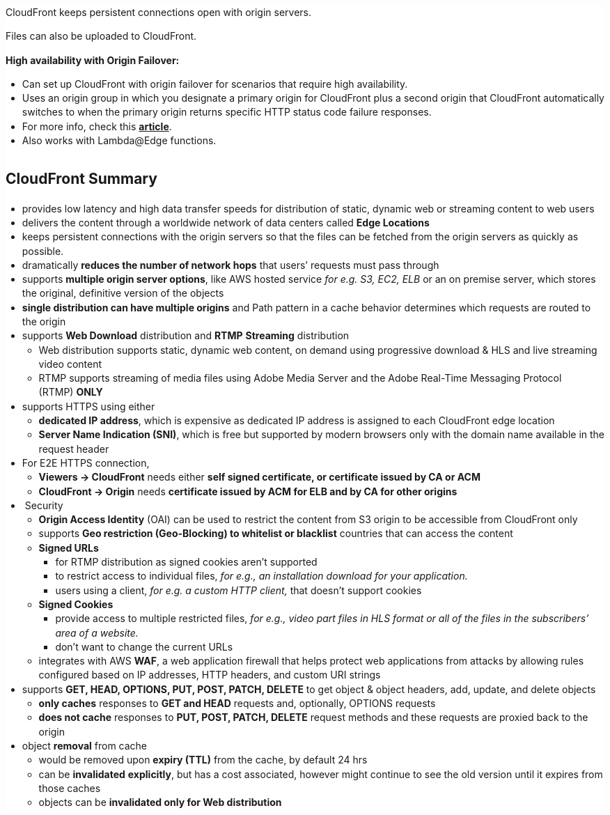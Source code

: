 CloudFront keeps persistent connections open with origin servers.

Files can also be uploaded to CloudFront.

**High availability with Origin Failover:**
- Can set up CloudFront with origin failover for scenarios that require high availability.
- Uses an origin group in which you designate a primary origin for CloudFront plus a second origin that CloudFront automatically switches to when the primary origin returns specific HTTP status code failure responses.
- For more info, check this [**article**](https://docs.aws.amazon.com/AmazonCloudFront/latest/DeveloperGuide/high_availability_origin_failover.html).
- Also works with Lambda@Edge functions.

## **CloudFront Summary**
- provides low latency and high data transfer speeds for distribution of static, dynamic web or streaming content to web users
- delivers the content through a worldwide network of data centers called **Edge Locations**
- keeps persistent connections with the origin servers so that the files can be fetched from the origin servers as quickly as possible.
- dramatically **reduces the number of network hops** that users’ requests must pass through
- supports **multiple origin server options**, like AWS hosted service _for e.g. S3, EC2, ELB_ or an on premise server, which stores the original, definitive version of the objects
- **single distribution can have multiple origins** and Path pattern in a cache behavior determines which requests are routed to the origin
- supports **Web Download** distribution and **RTMP** **Streaming** distribution
    - Web distribution supports static, dynamic web content, on demand using progressive download & HLS and live streaming video content
    - RTMP supports streaming of media files using Adobe Media Server and the Adobe Real-Time Messaging Protocol (RTMP) **ONLY**
- supports HTTPS using either
    - **dedicated IP address**, which is expensive as dedicated IP address is assigned to each CloudFront edge location
    - **Server Name Indication (SNI)**, which is free but supported by modern browsers only with the domain name available in the request header
- For E2E HTTPS connection,
    - **Viewers -> CloudFront** needs either **self signed certificate, or certificate issued by CA or ACM**
    - **CloudFront -> Origin** needs **certificate issued by ACM for ELB and by CA for other origins**
-  Security
    - **Origin Access Identity** (OAI) can be used to restrict the content from S3 origin to be accessible from CloudFront only
    - supports **Geo restriction (Geo-Blocking) to whitelist or blacklist** countries that can access the content
    - **Signed URLs** 
        - for RTMP distribution as signed cookies aren’t supported
        - to restrict access to individual files, _for e.g., an installation download for your application._
        - users using a client, _for e.g. a custom HTTP client,_ that doesn’t support cookies
    - **Signed Cookies**
        - provide access to multiple restricted files, _for e.g., video part files in HLS format or all of the files in the subscribers’ area of a website._
        - don’t want to change the current URLs
    - integrates with AWS **WAF**, a web application firewall that helps protect web applications from attacks by allowing rules configured based on IP addresses, HTTP headers, and custom URI strings
- supports **GET, HEAD, OPTIONS, PUT, POST, PATCH, DELETE** to get object & object headers, add, update, and delete objects
    - **only caches** responses to **GET and HEAD** requests and, optionally, OPTIONS requests
    - **does not cache** responses to **PUT, POST, PATCH, DELETE** request methods and these requests are proxied back to the origin
- object **removal** from cache
    - would be removed upon **expiry (TTL)** from the cache, by default 24 hrs
    - can be **invalidated** **explicitly**, but has a cost associated, however might continue to see the old version until it expires from those caches
    - objects can be **invalidated only for Web distribution**